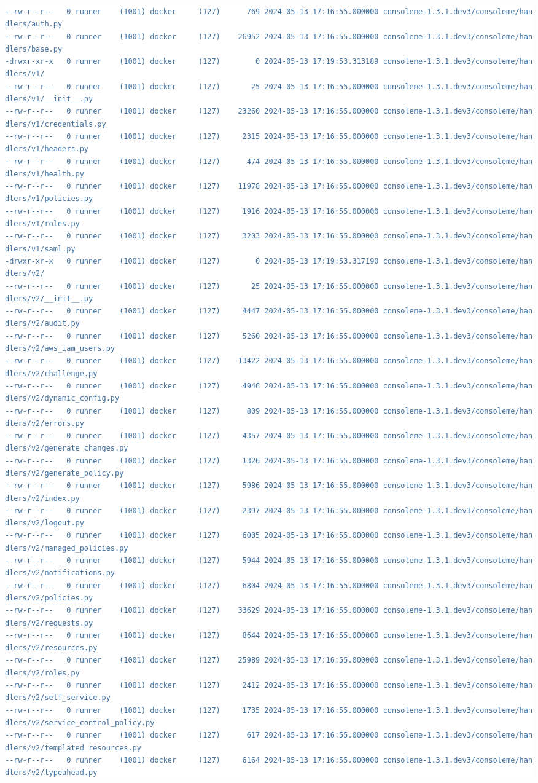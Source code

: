 ```diff
--rw-r--r--   0 runner    (1001) docker     (127)      769 2024-05-13 17:16:55.000000 consoleme-1.3.1.dev3/consoleme/handlers/auth.py
--rw-r--r--   0 runner    (1001) docker     (127)    26952 2024-05-13 17:16:55.000000 consoleme-1.3.1.dev3/consoleme/handlers/base.py
-drwxr-xr-x   0 runner    (1001) docker     (127)        0 2024-05-13 17:19:53.313189 consoleme-1.3.1.dev3/consoleme/handlers/v1/
--rw-r--r--   0 runner    (1001) docker     (127)       25 2024-05-13 17:16:55.000000 consoleme-1.3.1.dev3/consoleme/handlers/v1/__init__.py
--rw-r--r--   0 runner    (1001) docker     (127)    23260 2024-05-13 17:16:55.000000 consoleme-1.3.1.dev3/consoleme/handlers/v1/credentials.py
--rw-r--r--   0 runner    (1001) docker     (127)     2315 2024-05-13 17:16:55.000000 consoleme-1.3.1.dev3/consoleme/handlers/v1/headers.py
--rw-r--r--   0 runner    (1001) docker     (127)      474 2024-05-13 17:16:55.000000 consoleme-1.3.1.dev3/consoleme/handlers/v1/health.py
--rw-r--r--   0 runner    (1001) docker     (127)    11978 2024-05-13 17:16:55.000000 consoleme-1.3.1.dev3/consoleme/handlers/v1/policies.py
--rw-r--r--   0 runner    (1001) docker     (127)     1916 2024-05-13 17:16:55.000000 consoleme-1.3.1.dev3/consoleme/handlers/v1/roles.py
--rw-r--r--   0 runner    (1001) docker     (127)     3203 2024-05-13 17:16:55.000000 consoleme-1.3.1.dev3/consoleme/handlers/v1/saml.py
-drwxr-xr-x   0 runner    (1001) docker     (127)        0 2024-05-13 17:19:53.317190 consoleme-1.3.1.dev3/consoleme/handlers/v2/
--rw-r--r--   0 runner    (1001) docker     (127)       25 2024-05-13 17:16:55.000000 consoleme-1.3.1.dev3/consoleme/handlers/v2/__init__.py
--rw-r--r--   0 runner    (1001) docker     (127)     4447 2024-05-13 17:16:55.000000 consoleme-1.3.1.dev3/consoleme/handlers/v2/audit.py
--rw-r--r--   0 runner    (1001) docker     (127)     5260 2024-05-13 17:16:55.000000 consoleme-1.3.1.dev3/consoleme/handlers/v2/aws_iam_users.py
--rw-r--r--   0 runner    (1001) docker     (127)    13422 2024-05-13 17:16:55.000000 consoleme-1.3.1.dev3/consoleme/handlers/v2/challenge.py
--rw-r--r--   0 runner    (1001) docker     (127)     4946 2024-05-13 17:16:55.000000 consoleme-1.3.1.dev3/consoleme/handlers/v2/dynamic_config.py
--rw-r--r--   0 runner    (1001) docker     (127)      809 2024-05-13 17:16:55.000000 consoleme-1.3.1.dev3/consoleme/handlers/v2/errors.py
--rw-r--r--   0 runner    (1001) docker     (127)     4357 2024-05-13 17:16:55.000000 consoleme-1.3.1.dev3/consoleme/handlers/v2/generate_changes.py
--rw-r--r--   0 runner    (1001) docker     (127)     1326 2024-05-13 17:16:55.000000 consoleme-1.3.1.dev3/consoleme/handlers/v2/generate_policy.py
--rw-r--r--   0 runner    (1001) docker     (127)     5986 2024-05-13 17:16:55.000000 consoleme-1.3.1.dev3/consoleme/handlers/v2/index.py
--rw-r--r--   0 runner    (1001) docker     (127)     2397 2024-05-13 17:16:55.000000 consoleme-1.3.1.dev3/consoleme/handlers/v2/logout.py
--rw-r--r--   0 runner    (1001) docker     (127)     6005 2024-05-13 17:16:55.000000 consoleme-1.3.1.dev3/consoleme/handlers/v2/managed_policies.py
--rw-r--r--   0 runner    (1001) docker     (127)     5944 2024-05-13 17:16:55.000000 consoleme-1.3.1.dev3/consoleme/handlers/v2/notifications.py
--rw-r--r--   0 runner    (1001) docker     (127)     6804 2024-05-13 17:16:55.000000 consoleme-1.3.1.dev3/consoleme/handlers/v2/policies.py
--rw-r--r--   0 runner    (1001) docker     (127)    33629 2024-05-13 17:16:55.000000 consoleme-1.3.1.dev3/consoleme/handlers/v2/requests.py
--rw-r--r--   0 runner    (1001) docker     (127)     8644 2024-05-13 17:16:55.000000 consoleme-1.3.1.dev3/consoleme/handlers/v2/resources.py
--rw-r--r--   0 runner    (1001) docker     (127)    25989 2024-05-13 17:16:55.000000 consoleme-1.3.1.dev3/consoleme/handlers/v2/roles.py
--rw-r--r--   0 runner    (1001) docker     (127)     2412 2024-05-13 17:16:55.000000 consoleme-1.3.1.dev3/consoleme/handlers/v2/self_service.py
--rw-r--r--   0 runner    (1001) docker     (127)     1735 2024-05-13 17:16:55.000000 consoleme-1.3.1.dev3/consoleme/handlers/v2/service_control_policy.py
--rw-r--r--   0 runner    (1001) docker     (127)      617 2024-05-13 17:16:55.000000 consoleme-1.3.1.dev3/consoleme/handlers/v2/templated_resources.py
--rw-r--r--   0 runner    (1001) docker     (127)     6164 2024-05-13 17:16:55.000000 consoleme-1.3.1.dev3/consoleme/handlers/v2/typeahead.py
```